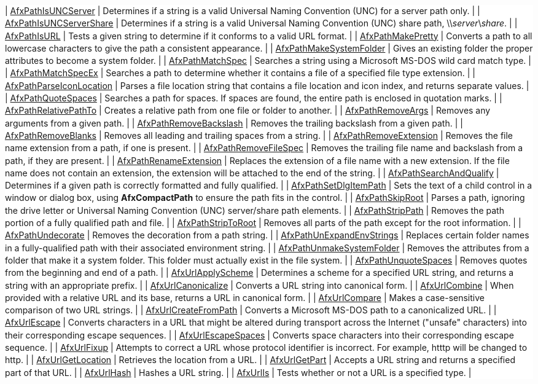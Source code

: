 | [AfxPathIsUNCServer](#AfxPathIsUNCServer) | Determines if a string is a valid Universal Naming Convention (UNC) for a server path only. |
| [AfxPathIsUNCServerShare](#AfxPathIsUNCServerShare) | Determines if a string is a valid Universal Naming Convention (UNC) share path, \\\\*server*\\*share*. |
| [AfxPathIsURL](#AfxPathIsURL) | Tests a given string to determine if it conforms to a valid URL format. |
| [AfxPathMakePretty](#AfxPathMakePretty) | Converts a path to all lowercase characters to give the path a consistent appearance. |
| [AfxPathMakeSystemFolder](#AfxPathMakeSystemFolder) | Gives an existing folder the proper attributes to become a system folder. |
| [AfxPathMatchSpec](#AfxPathMatchSpec) | Searches a string using a Microsoft MS-DOS wild card match type. |
| [AfxPathMatchSpecEx](#AfxPathMatchSpecEx) | Searches a path to determine whether it contains a file of a specified file type extension. |
| [AfxPathParseIconLocation](#AfxPathParseIconLocation) | Parses a file location string that contains a file location and icon index, and returns separate values. |
| [AfxPathQuoteSpaces](#AfxPathQuoteSpaces) | Searches a path for spaces. If spaces are found, the entire path is enclosed in quotation marks. |
| [AfxPathRelativePathTo](#AfxPathRelativePathTo) | Creates a relative path from one file or folder to another. |
| [AfxPathRemoveArgs](#AfxPathRemoveArgs) | Removes any arguments from a given path. |
| [AfxPathRemoveBackslash](#AfxPathRemoveBackslash) | Removes the trailing backslash from a given path. |
| [AfxPathRemoveBlanks](#AfxPathRemoveBlanks) | Removes all leading and trailing spaces from a string. |
| [AfxPathRemoveExtension](#AfxPathRemoveExtension) | Removes the file name extension from a path, if one is present. |
| [AfxPathRemoveFileSpec](#AfxPathRemoveFileSpec) | Removes the trailing file name and backslash from a path, if they are present. |
| [AfxPathRenameExtension](#AfxPathRenameExtension) | Replaces the extension of a file name with a new extension. If the file name does not contain an extension, the extension will be attached to the end of the string. |
| [AfxPathSearchAndQualify](#AfxPathSearchAndQualify) | Determines if a given path is correctly formatted and fully qualified. |
| [AfxPathSetDlgItemPath](#AfxPathSetDlgItemPath) | Sets the text of a child control in a window or dialog box, using **AfxCompactPath** to ensure the path fits in the control. |
| [AfxPathSkipRoot](#AfxPathSkipRoot) | Parses a path, ignoring the drive letter or Universal Naming Convention (UNC) server/share path elements. |
| [AfxPathStripPath](#AfxPathStripPath) | Removes the path portion of a fully qualified path and file. |
| [AfxPathStripToRoot](#AfxPathStripToRoot) | Removes all parts of the path except for the root information. |
| [AfxPathUndecorate](#AfxPathUndecorate) | Removes the decoration from a path string. |
| [AfxPathUnExpandEnvStrings](#AfxPathUnExpandEnvStrings) | Replaces certain folder names in a fully-qualified path with their associated environment string. |
| [AfxPathUnmakeSystemFolder](#AfxPathUnmakeSystemFolder) | Removes the attributes from a folder that make it a system folder. This folder must actually exist in the file system. |
| [AfxPathUnquoteSpaces](#AfxPathUnquoteSpaces) | Removes quotes from the beginning and end of a path. |
| [AfxUrlApplyScheme](#AfxUrlApplyScheme) | Determines a scheme for a specified URL string, and returns a string with an appropriate prefix. |
| [AfxUrlCanonicalize](#AfxUrlCanonicalize) | Converts a URL string into canonical form. |
| [AfxUrlCombine](#AfxUrlCombine) | When provided with a relative URL and its base, returns a URL in canonical form. |
| [AfxUrlCompare](#AfxUrlCompare) | Makes a case-sensitive comparison of two URL strings. |
| [AfxUrlCreateFromPath](#AfxUrlCreateFromPath) | Converts a Microsoft MS-DOS path to a canonicalized URL. |
| [AfxUrlEscape](#AfxUrlEscape) | Converts characters in a URL that might be altered during transport across the Internet ("unsafe" characters) into their corresponding escape sequences. |
| [AfxUrlEscapeSpaces](#AfxUrlEscapeSpaces) | Converts space characters into their corresponding escape sequence. |
| [AfxUrlFixup](#AfxUrlFixup) | Attempts to correct a URL whose protocol identifier is incorrect. For example, htttp will be changed to http. |
| [AfxUrlGetLocation](#AfxUrlGetLocation) | Retrieves the location from a URL. |
| [AfxUrlGetPart](#AfxUrlGetPart) | Accepts a URL string and returns a specified part of that URL. |
| [AfxUrlHash](#AfxUrlHash) | Hashes a URL string. |
| [AfxUrlIs](#AfxUrlIs) | Tests whether or not a URL is a specified type. |